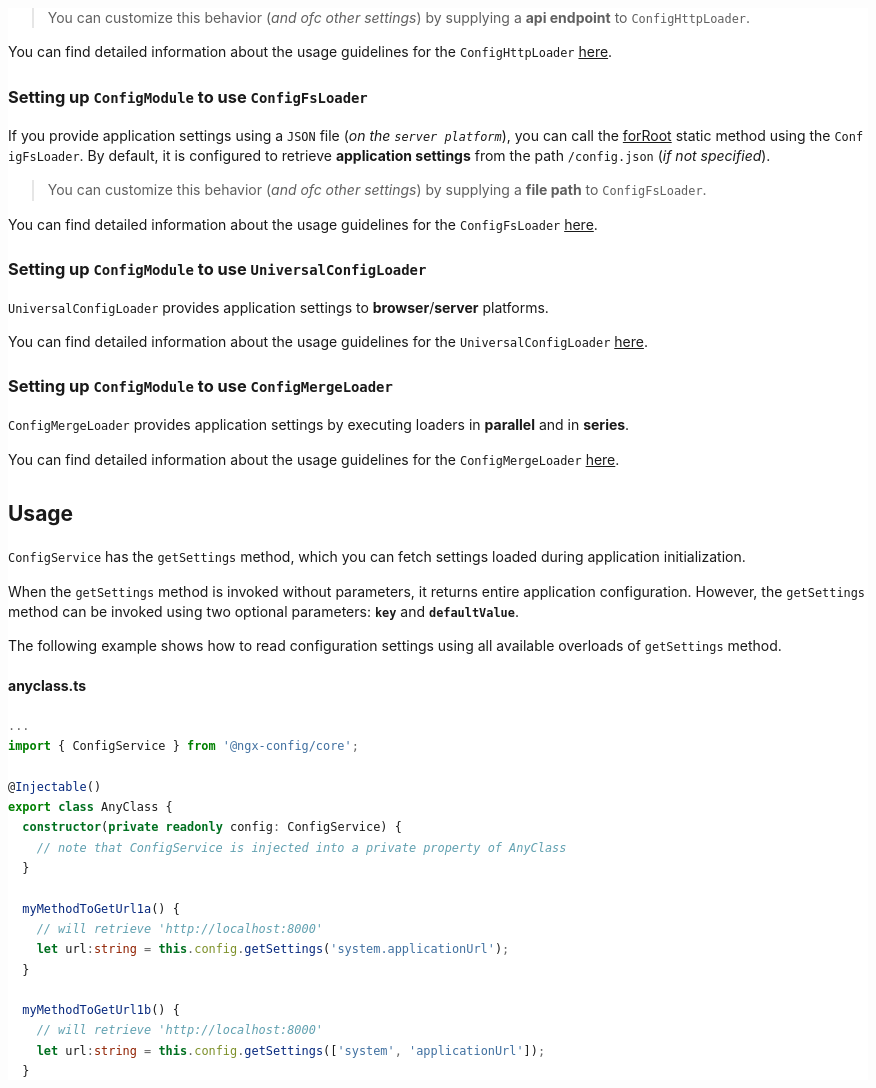 > You can customize this behavior (*and ofc other settings*) by supplying a **api endpoint** to `ConfigHttpLoader`.

You can find detailed information about the usage guidelines for the `ConfigHttpLoader` [here](https://github.com/fulls1z3/ngx-config/tree/master/packages/@ngx-config/http-loader).

### <a name="setting-up-fsloader"></a> Setting up `ConfigModule` to use `ConfigFsLoader`
If you provide application settings using a `JSON` file (*on the `server platform`*), you can call the [forRoot] static
method using the `ConfigFsLoader`. By default, it is configured to retrieve **application settings** from the path `/config.json`
(*if not specified*).

> You can customize this behavior (*and ofc other settings*) by supplying a **file path** to `ConfigFsLoader`.

You can find detailed information about the usage guidelines for the `ConfigFsLoader` [here](https://github.com/fulls1z3/ngx-config/tree/master/packages/@ngx-config/fs-loader).

### <a name="setting-up-universalloader"></a> Setting up `ConfigModule` to use `UniversalConfigLoader`
`UniversalConfigLoader` provides application settings to **browser**/**server** platforms.

You can find detailed information about the usage guidelines for the `UniversalConfigLoader` [here](https://github.com/fulls1z3/ngx-config/tree/master/packages/@ngx-universal/config-loader).

### <a name="setting-up-mergeloader"></a> Setting up `ConfigModule` to use `ConfigMergeLoader`
`ConfigMergeLoader` provides application settings by executing loaders in **parallel** and in **series**.

You can find detailed information about the usage guidelines for the `ConfigMergeLoader` [here](https://github.com/fulls1z3/ngx-config/tree/master/packages/@ngx-config/merge-loader).

## <a name="usage"></a> Usage
`ConfigService` has the `getSettings` method, which you can fetch settings loaded during application initialization.

When the `getSettings` method is invoked without parameters, it returns entire application configuration. However, the `getSettings`
method can be invoked using two optional parameters: **`key`** and **`defaultValue`**.

The following example shows how to read configuration settings using all available overloads of `getSettings` method.

#### anyclass.ts
```TypeScript
...
import { ConfigService } from '@ngx-config/core';

@Injectable()
export class AnyClass {
  constructor(private readonly config: ConfigService) {
    // note that ConfigService is injected into a private property of AnyClass
  }
  
  myMethodToGetUrl1a() {
    // will retrieve 'http://localhost:8000'
    let url:string = this.config.getSettings('system.applicationUrl');
  }

  myMethodToGetUrl1b() {
    // will retrieve 'http://localhost:8000'
    let url:string = this.config.getSettings(['system', 'applicationUrl']);
  }
```

[master]: https://github.com/ngx-config/core/tree/master
[2.x.x]: https://github.com/ngx-config/core/tree/2.x.x
[ng-seed/universal]: https://github.com/ng-seed/universal
[fulls1z3/example-app]: https://github.com/fulls1z3/example-app
[@ngx-config/http-loader]: https://github.com/fulls1z3/ngx-config/tree/master/packages/@ngx-config/http-loader
[@ngx-config/fs-loader]: https://github.com/fulls1z3/ngx-config/tree/master/packages/@ngx-config/fs-loader
[@ngx-universal/config-loader]: https://github.com/fulls1z3/ngx-config/tree/master/packages/@ngx-universal/config-loader
[@ngx-config/merge-loader]: https://github.com/fulls1z3/ngx-config/tree/master/packages/@ngx-config/merge-loader
[@ngx-i18n-router/config-loader]: https://github.com/fulls1z3/ngx-i18n-router/tree/master/packages/@ngx-i18n-router/config-loader
[@ngx-cache/core]: https://github.com/fulls1z3/ngx-cache/tree/master/packages/@ngx-cache/core
[forRoot]: https://angular.io/docs/ts/latest/guide/ngmodule.html#!#core-for-root
[AoT compilation]: https://angular.io/docs/ts/latest/cookbook/aot-compiler.html
[Burak Tasci]: https://github.com/fulls1z3